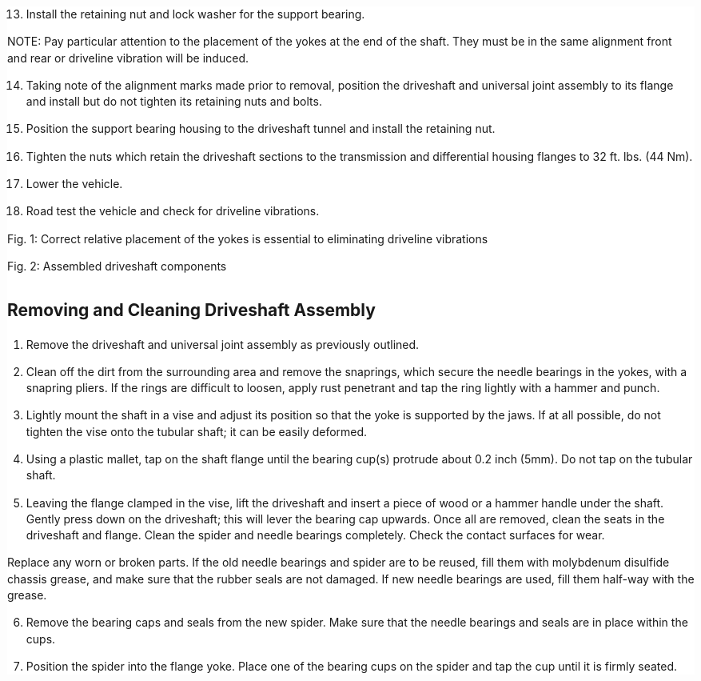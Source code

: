 13. Install the retaining nut and lock washer for the support bearing.

NOTE: Pay particular attention to the placement of the yokes at the end of the
shaft. They must be in the same alignment front and rear or driveline vibration
will be induced.

14. Taking note of the alignment marks made prior to removal, position the
    driveshaft and universal joint assembly to its flange and install but do not
    tighten its retaining nuts and bolts.

15. Position the support bearing housing to the driveshaft tunnel and install
    the retaining nut.

16. Tighten the nuts which retain the driveshaft sections to the transmission
    and differential housing flanges to 32 ft. lbs. (44 Nm).

17. Lower the vehicle.

18. Road test the vehicle and check for driveline vibrations.

Fig. 1: Correct relative placement of the yokes is essential to eliminating
driveline vibrations

Fig. 2: Assembled driveshaft components


## Removing and Cleaning Driveshaft Assembly

1. Remove the driveshaft and universal joint assembly as previously outlined.

2. Clean off the dirt from the surrounding area and remove the snaprings, which
   secure the needle bearings in the yokes, with a snapring pliers. If the rings
   are difficult to loosen, apply rust penetrant and tap the ring lightly with a
   hammer and punch.

3. Lightly mount the shaft in a vise and adjust its position so that the yoke is
   supported by the jaws. If at all possible, do not tighten the vise onto the
   tubular shaft; it can be easily deformed.

4. Using a plastic mallet, tap on the shaft flange until the bearing cup(s)
   protrude about 0.2 inch (5mm). Do not tap on the tubular shaft.

5. Leaving the flange clamped in the vise, lift the driveshaft and insert a
   piece of wood or a hammer handle under the shaft. Gently press down on the
   driveshaft; this will lever the bearing cap upwards. Once all are removed,
   clean the seats in the driveshaft and flange. Clean the spider and needle
   bearings completely. Check the contact surfaces for wear.

Replace any worn or broken parts. If the old needle bearings and spider are to
be reused, fill them with molybdenum disulfide chassis grease, and make sure
that the rubber seals are not damaged. If new needle bearings are used, fill
them half-way with the grease.

6. Remove the bearing caps and seals from the new spider. Make sure that the
   needle bearings and seals are in place within the cups.

7. Position the spider into the flange yoke. Place one of the bearing cups on
   the spider and tap the cup until it is firmly seated.
